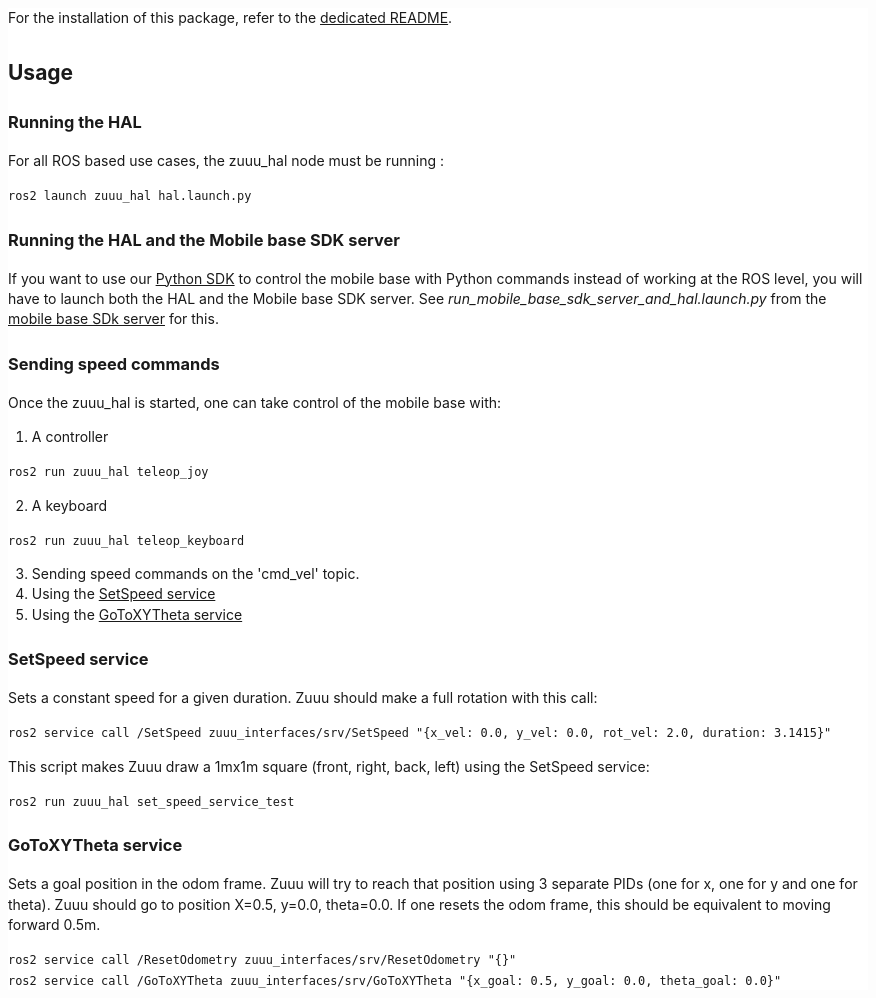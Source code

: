For the installation of this package, refer to the [dedicated README](https://github.com/pollen-robotics/zuuu_description).

## Usage
### Running the HAL
For all ROS based use cases, the zuuu_hal node must be running :
```
ros2 launch zuuu_hal hal.launch.py
```

### Running the HAL and the Mobile base SDK server
If you want to use our [Python SDK](https://github.com/pollen-robotics/mobile-base-sdk) to control the mobile base with Python commands instead of working at the ROS level, you will have to launch both the HAL and the Mobile base SDK server. See *run_mobile_base_sdk_server_and_hal.launch.py* from the [mobile base SDk server](https://github.com/pollen-robotics/mobile_base_sdk_server) for this.

### Sending speed commands
Once the zuuu_hal is started, one can take control of the mobile base with:
1) A controller
```
ros2 run zuuu_hal teleop_joy
```
2) A keyboard
```
ros2 run zuuu_hal teleop_keyboard
```
3) Sending speed commands on the 'cmd_vel' topic.
4) Using the [SetSpeed service](#setspeed-service)
5) Using the [GoToXYTheta service](#gotoxytheta-service)

### SetSpeed service
Sets a constant speed for a given duration. Zuuu should make a full rotation with this call:
```
ros2 service call /SetSpeed zuuu_interfaces/srv/SetSpeed "{x_vel: 0.0, y_vel: 0.0, rot_vel: 2.0, duration: 3.1415}"
```
This script makes Zuuu draw a 1mx1m square (front, right, back, left) using the SetSpeed service:
```
ros2 run zuuu_hal set_speed_service_test
```

### GoToXYTheta service
Sets a goal position in the odom frame. Zuuu will try to reach that position using 3 separate PIDs (one for x, one for y and one for theta).
Zuuu should go to position X=0.5, y=0.0, theta=0.0. If one resets the odom frame, this should be equivalent to moving forward 0.5m.
```
ros2 service call /ResetOdometry zuuu_interfaces/srv/ResetOdometry "{}"
ros2 service call /GoToXYTheta zuuu_interfaces/srv/GoToXYTheta "{x_goal: 0.5, y_goal: 0.0, theta_goal: 0.0}"
```
